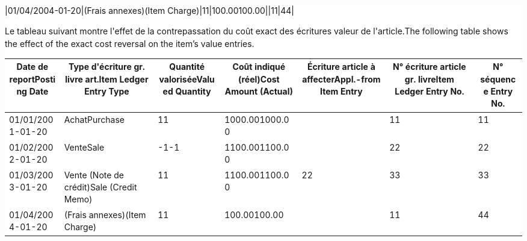 |<span data-ttu-id="9acb6-403">01/04/20</span><span class="sxs-lookup"><span data-stu-id="9acb6-403">04-01-20</span></span>|<span data-ttu-id="9acb6-404">(Frais annexes)</span><span class="sxs-lookup"><span data-stu-id="9acb6-404">(Item Charge)</span></span>|<span data-ttu-id="9acb6-405">1</span><span class="sxs-lookup"><span data-stu-id="9acb6-405">1</span></span>|<span data-ttu-id="9acb6-406">100.00</span><span class="sxs-lookup"><span data-stu-id="9acb6-406">100.00</span></span>||<span data-ttu-id="9acb6-407">1</span><span class="sxs-lookup"><span data-stu-id="9acb6-407">1</span></span>|<span data-ttu-id="9acb6-408">4</span><span class="sxs-lookup"><span data-stu-id="9acb6-408">4</span></span>|  

<span data-ttu-id="9acb6-409">Le tableau suivant montre l'effet de la contrepassation du coût exact des écritures valeur de l'article.</span><span class="sxs-lookup"><span data-stu-id="9acb6-409">The following table shows the effect of the exact cost reversal on the item’s value entries.</span></span>  

|<span data-ttu-id="9acb6-410">Date de report</span><span class="sxs-lookup"><span data-stu-id="9acb6-410">Posting Date</span></span>|<span data-ttu-id="9acb6-411">Type d'écriture gr. livre art.</span><span class="sxs-lookup"><span data-stu-id="9acb6-411">Item Ledger Entry Type</span></span>|<span data-ttu-id="9acb6-412">Quantité valorisée</span><span class="sxs-lookup"><span data-stu-id="9acb6-412">Valued Quantity</span></span>|<span data-ttu-id="9acb6-413">Coût indiqué (réel)</span><span class="sxs-lookup"><span data-stu-id="9acb6-413">Cost Amount (Actual)</span></span>|<span data-ttu-id="9acb6-414">Écriture article à affecter</span><span class="sxs-lookup"><span data-stu-id="9acb6-414">Appl.-from Item Entry</span></span>|<span data-ttu-id="9acb6-415">N° écriture article gr. livre</span><span class="sxs-lookup"><span data-stu-id="9acb6-415">Item Ledger Entry No.</span></span>|<span data-ttu-id="9acb6-416">N° séquence </span><span class="sxs-lookup"><span data-stu-id="9acb6-416">Entry No.</span></span>|  
|-------------------------------------|-----------------------------------------------|-----------------------------------------|------------------------------------------------|------------------------------------------------|-----------------------------------------------|----------------------------------|  
|<span data-ttu-id="9acb6-417">01/01/20</span><span class="sxs-lookup"><span data-stu-id="9acb6-417">01-01-20</span></span>|<span data-ttu-id="9acb6-418">Achat</span><span class="sxs-lookup"><span data-stu-id="9acb6-418">Purchase</span></span>|<span data-ttu-id="9acb6-419">1</span><span class="sxs-lookup"><span data-stu-id="9acb6-419">1</span></span>|<span data-ttu-id="9acb6-420">1000.00</span><span class="sxs-lookup"><span data-stu-id="9acb6-420">1000.00</span></span>||<span data-ttu-id="9acb6-421">1</span><span class="sxs-lookup"><span data-stu-id="9acb6-421">1</span></span>|<span data-ttu-id="9acb6-422">1</span><span class="sxs-lookup"><span data-stu-id="9acb6-422">1</span></span>|  
|<span data-ttu-id="9acb6-423">01/02/20</span><span class="sxs-lookup"><span data-stu-id="9acb6-423">02-01-20</span></span>|<span data-ttu-id="9acb6-424">Vente</span><span class="sxs-lookup"><span data-stu-id="9acb6-424">Sale</span></span>|<span data-ttu-id="9acb6-425">-1</span><span class="sxs-lookup"><span data-stu-id="9acb6-425">-1</span></span>|<span data-ttu-id="9acb6-426">1100.00</span><span class="sxs-lookup"><span data-stu-id="9acb6-426">1100.00</span></span>||<span data-ttu-id="9acb6-427">2</span><span class="sxs-lookup"><span data-stu-id="9acb6-427">2</span></span>|<span data-ttu-id="9acb6-428">2</span><span class="sxs-lookup"><span data-stu-id="9acb6-428">2</span></span>|  
|<span data-ttu-id="9acb6-429">01/03/20</span><span class="sxs-lookup"><span data-stu-id="9acb6-429">03-01-20</span></span>|<span data-ttu-id="9acb6-430">Vente (Note de crédit)</span><span class="sxs-lookup"><span data-stu-id="9acb6-430">Sale (Credit Memo)</span></span>|<span data-ttu-id="9acb6-431">1</span><span class="sxs-lookup"><span data-stu-id="9acb6-431">1</span></span>|<span data-ttu-id="9acb6-432">1100.00</span><span class="sxs-lookup"><span data-stu-id="9acb6-432">1100.00</span></span>|<span data-ttu-id="9acb6-433">2</span><span class="sxs-lookup"><span data-stu-id="9acb6-433">2</span></span>|<span data-ttu-id="9acb6-434">3</span><span class="sxs-lookup"><span data-stu-id="9acb6-434">3</span></span>|<span data-ttu-id="9acb6-435">3</span><span class="sxs-lookup"><span data-stu-id="9acb6-435">3</span></span>|  
|<span data-ttu-id="9acb6-436">01/04/20</span><span class="sxs-lookup"><span data-stu-id="9acb6-436">04-01-20</span></span>|<span data-ttu-id="9acb6-437">(Frais annexes)</span><span class="sxs-lookup"><span data-stu-id="9acb6-437">(Item Charge)</span></span>|<span data-ttu-id="9acb6-438">1</span><span class="sxs-lookup"><span data-stu-id="9acb6-438">1</span></span>|<span data-ttu-id="9acb6-439">100.00</span><span class="sxs-lookup"><span data-stu-id="9acb6-439">100.00</span></span>||<span data-ttu-id="9acb6-440">1</span><span class="sxs-lookup"><span data-stu-id="9acb6-440">1</span></span>|<span data-ttu-id="9acb6-441">4</span><span class="sxs-lookup"><span data-stu-id="9acb6-441">4</span></span>|  
